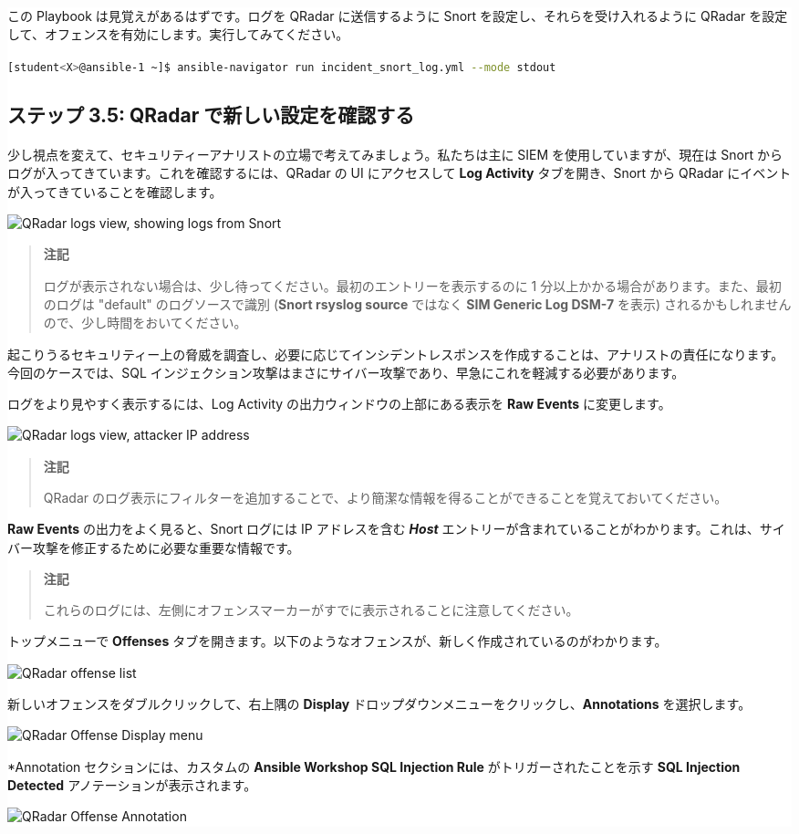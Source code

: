 

この Playbook は見覚えがあるはずです。ログを QRadar に送信するように Snort を設定し、それらを受け入れるように QRadar
を設定して、オフェンスを有効にします。実行してみてください。

```bash
[student<X>@ansible-1 ~]$ ansible-navigator run incident_snort_log.yml --mode stdout
```

## ステップ 3.5: QRadar で新しい設定を確認する

少し視点を変えて、セキュリティーアナリストの立場で考えてみましょう。私たちは主に SIEM を使用していますが、現在は Snort
からログが入ってきています。これを確認するには、QRadar の UI にアクセスして **Log Activity** タブを開き、Snort から
QRadar にイベントが入ってきていることを確認します。

![QRadar logs view, showing logs from
Snort](images/qradar_incoming_snort_logs.png#centreme)

>**注記**
>
> ログが表示されない場合は、少し待ってください。最初のエントリーを表示するのに 1 分以上かかる場合があります。また、最初のログは "default" のログソースで識別 (**Snort rsyslog source** ではなく **SIM Generic Log DSM-7** を表示) されるかもしれませんので、少し時間をおいてください。

起こりうるセキュリティー上の脅威を調査し、必要に応じてインシデントレスポンスを作成することは、アナリストの責任になります。今回のケースでは、SQL
インジェクション攻撃はまさにサイバー攻撃であり、早急にこれを軽減する必要があります。

ログをより見やすく表示するには、Log Activity の出力ウィンドウの上部にある表示を **Raw Events** に変更します。

![QRadar logs view, attacker IP
address](images/qradar_attacker_ip.png#centreme)

>**注記**
>
>QRadar のログ表示にフィルターを追加することで、より簡潔な情報を得ることができることを覚えておいてください。   

**Raw Events** の出力をよく見ると、Snort ログには IP アドレスを含む ***Host***
エントリーが含まれていることがわかります。これは、サイバー攻撃を修正するために必要な重要な情報です。

>**注記**
>
>これらのログには、左側にオフェンスマーカーがすでに表示されることに注意してください。

トップメニューで **Offenses** タブを開きます。以下のようなオフェンスが、新しく作成されているのがわかります。

![QRadar offense list](images/qradar_offense_list.png#centreme)

新しいオフェンスをダブルクリックして、右上隅の **Display** ドロップダウンメニューをクリックし、**Annotations**
を選択します。

![QRadar Offense Display menu](images/qradar_offense_display_menu.png)

 *Annotation セクションには、カスタムの **Ansible Workshop SQL Injection Rule** がトリガーされたことを示す **SQL Injection Detected** アノテーションが表示されます。

![QRadar Offense Annotation](images/qradar_annotation_sql_injection.png)
